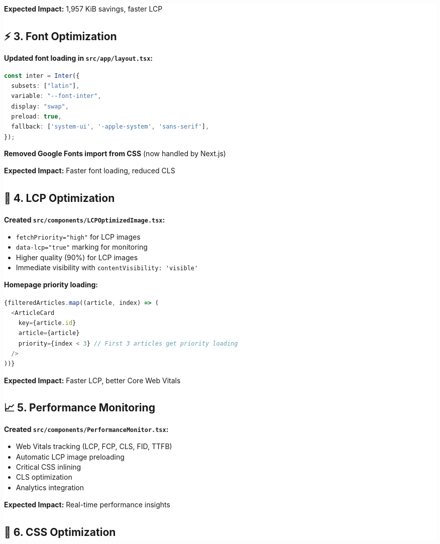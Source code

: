 **Expected Impact:** 1,957 KiB savings, faster LCP

## ⚡ **3. Font Optimization**

**Updated font loading in `src/app/layout.tsx`:**
```typescript
const inter = Inter({
  subsets: ["latin"],
  variable: "--font-inter",
  display: "swap",
  preload: true,
  fallback: ['system-ui', '-apple-system', 'sans-serif'],
});
```

**Removed Google Fonts import from CSS** (now handled by Next.js)

**Expected Impact:** Faster font loading, reduced CLS

## 🎯 **4. LCP Optimization**

**Created `src/components/LCPOptimizedImage.tsx`:**
- `fetchPriority="high"` for LCP images
- `data-lcp="true"` marking for monitoring
- Higher quality (90%) for LCP images
- Immediate visibility with `contentVisibility: 'visible'`

**Homepage priority loading:**
```typescript
{filteredArticles.map((article, index) => (
  <ArticleCard
    key={article.id}
    article={article}
    priority={index < 3} // First 3 articles get priority loading
  />
))}
```

**Expected Impact:** Faster LCP, better Core Web Vitals

## 📈 **5. Performance Monitoring**

**Created `src/components/PerformanceMonitor.tsx`:**
- Web Vitals tracking (LCP, FCP, CLS, FID, TTFB)
- Automatic LCP image preloading
- Critical CSS inlining
- CLS optimization
- Analytics integration

**Expected Impact:** Real-time performance insights

## 🎨 **6. CSS Optimization**
